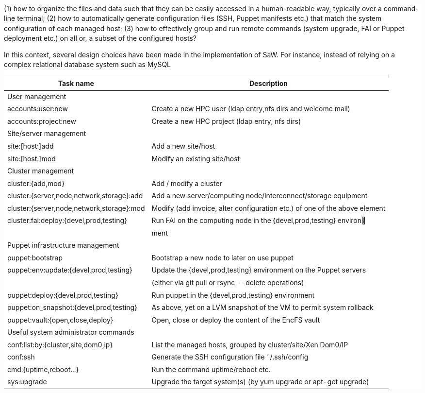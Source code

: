 (1) how to organize the files and data such that they can be easily accessed in a human-readable way, typically over a command-line terminal; (2) how to automatically generate configuration files (SSH, Puppet manifests etc.) that match the system configuration of each managed host; (3) how to effectively group and run remote commands (system upgrade, FAI or Puppet deployment etc.) on all or, a subset of the configured hosts?

In this context, several design choices have been made in the implementation of SaW. For instance, instead of relying on a complex relational database system such as MySQL

| Task name | Description |
| --- | --- |
| User management |  |
| accounts:user:new | Create a new HPC user (ldap entry,nfs dirs and welcome mail) |
| accounts:project:new | Create a new HPC project (ldap entry, nfs dirs) |
| Site/server management |  |
| site:[host:]add | Add a new site/host |
| site:[host:]mod | Modify an existing site/host |
| Cluster management |  |
| cluster:{add,mod} | Add / modify a cluster |
| cluster:{server,node,network,storage}:add | Add a new server/computing node/interconnect/storage equipment |
| cluster:{server,node,network,storage}:mod | Modify (add invoice, alter configuration etc.) of one of the above element |
| cluster:fai:deploy:{devel,prod,testing} | Run FAI on the computing node in the {devel,prod,testing} environ |
|  | ment |
| Puppet infrastructure management |  |
| puppet:bootstrap | Bootstrap a new node to later on use puppet |
| puppet:env:update:{devel,prod,testing} | Update the {devel,prod,testing} environment on the Puppet servers |
|  | (either via git pull or rsync --delete operations) |
| puppet:deploy:{devel,prod,testing} | Run puppet in the {devel,prod,testing} environment |
| puppet:on_snapshot:{devel,prod,testing} | As above, yet on a LVM snapshot of the VM to permit system rollback |
| puppet:vault:{open,close,deploy} | Open, close or deploy the content of the EncFS vault |
| Useful system administrator commands |  |
| conf:list:by:{cluster,site,dom0,ip} | List the managed hosts, grouped by cluster/site/Xen Dom0/IP |
| conf:ssh | Generate the SSH configuration file ˜/.ssh/config |
| cmd:{uptime,reboot...} | Run the command uptime/reboot etc. |
| sys:upgrade | Upgrade the target system(s) (by yum upgrade or apt-get upgrade) |
